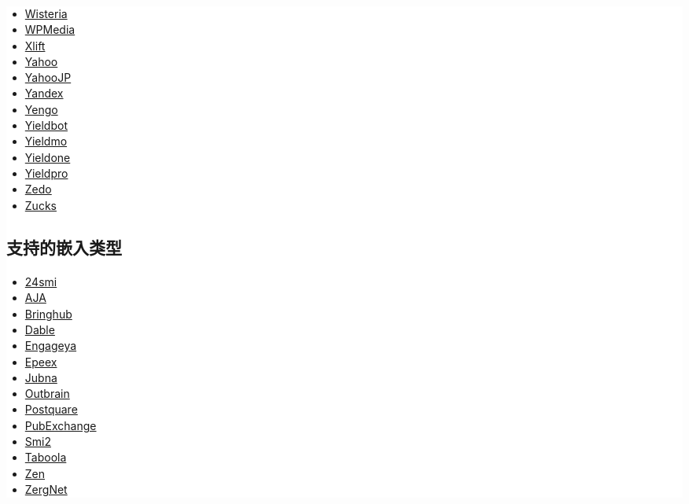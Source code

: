 * [Wisteria](https://github.com/ampproject/amphtml/blob/master/ads/wisteria.md)
* [WPMedia](https://github.com/ampproject/amphtml/blob/master/ads/wpmedia.md)
* [Xlift](https://github.com/ampproject/amphtml/blob/master/ads/xlift.md)
* [Yahoo](https://github.com/ampproject/amphtml/blob/master/ads/yahoo.md)
* [YahooJP](https://github.com/ampproject/amphtml/blob/master/ads/yahoojp.md)
* [Yandex](https://github.com/ampproject/amphtml/blob/master/ads/yandex.md)
* [Yengo](https://github.com/ampproject/amphtml/blob/master/ads/yengo.md)
* [Yieldbot](https://github.com/ampproject/amphtml/blob/master/ads/yieldbot.md)
* [Yieldmo](https://github.com/ampproject/amphtml/blob/master/ads/yieldmo.md)
* [Yieldone](https://github.com/ampproject/amphtml/blob/master/ads/yieldone.md)
* [Yieldpro](https://github.com/ampproject/amphtml/blob/master/ads/yieldpro.md)
* [Zedo](https://github.com/ampproject/amphtml/blob/master/ads/zedo.md)
* [Zucks](https://github.com/ampproject/amphtml/blob/master/ads/zucks.md)

## 支持的嵌入类型

* [24smi](https://github.com/ampproject/amphtml/blob/master/ads/24smi.md)
* [AJA](https://github.com/ampproject/amphtml/blob/master/ads/aja.md)
* [Bringhub](https://github.com/ampproject/amphtml/blob/master/ads/bringhub.md)
* [Dable](https://github.com/ampproject/amphtml/blob/master/ads/dable.md)
* [Engageya](https://github.com/ampproject/amphtml/blob/master/ads/engageya.md)
* [Epeex](https://github.com/ampproject/amphtml/blob/master/ads/epeex.md)
* [Jubna](https://github.com/ampproject/amphtml/blob/master/ads/jubna.md)
* [Outbrain](https://github.com/ampproject/amphtml/blob/master/ads/outbrain.md)
* [Postquare](https://github.com/ampproject/amphtml/blob/master/ads/postquare.md)
* [PubExchange](https://github.com/ampproject/amphtml/blob/master/ads/pubexchange.md)
* [Smi2](https://github.com/ampproject/amphtml/blob/master/ads/smi2.md)
* [Taboola](https://github.com/ampproject/amphtml/blob/master/ads/taboola.md)
* [Zen](https://github.com/ampproject/amphtml/blob/master/ads/zen.md)
* [ZergNet](https://github.com/ampproject/amphtml/blob/master/ads/zergnet.md)
